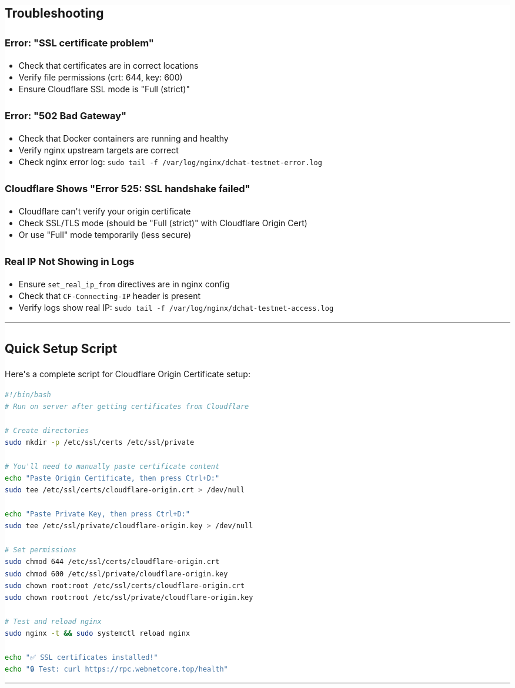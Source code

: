 
## Troubleshooting

### Error: "SSL certificate problem"
- Check that certificates are in correct locations
- Verify file permissions (crt: 644, key: 600)
- Ensure Cloudflare SSL mode is "Full (strict)"

### Error: "502 Bad Gateway"
- Check that Docker containers are running and healthy
- Verify nginx upstream targets are correct
- Check nginx error log: `sudo tail -f /var/log/nginx/dchat-testnet-error.log`

### Cloudflare Shows "Error 525: SSL handshake failed"
- Cloudflare can't verify your origin certificate
- Check SSL/TLS mode (should be "Full (strict)" with Cloudflare Origin Cert)
- Or use "Full" mode temporarily (less secure)

### Real IP Not Showing in Logs
- Ensure `set_real_ip_from` directives are in nginx config
- Check that `CF-Connecting-IP` header is present
- Verify logs show real IP: `sudo tail -f /var/log/nginx/dchat-testnet-access.log`

---

## Quick Setup Script

Here's a complete script for Cloudflare Origin Certificate setup:

```bash
#!/bin/bash
# Run on server after getting certificates from Cloudflare

# Create directories
sudo mkdir -p /etc/ssl/certs /etc/ssl/private

# You'll need to manually paste certificate content
echo "Paste Origin Certificate, then press Ctrl+D:"
sudo tee /etc/ssl/certs/cloudflare-origin.crt > /dev/null

echo "Paste Private Key, then press Ctrl+D:"
sudo tee /etc/ssl/private/cloudflare-origin.key > /dev/null

# Set permissions
sudo chmod 644 /etc/ssl/certs/cloudflare-origin.crt
sudo chmod 600 /etc/ssl/private/cloudflare-origin.key
sudo chown root:root /etc/ssl/certs/cloudflare-origin.crt
sudo chown root:root /etc/ssl/private/cloudflare-origin.key

# Test and reload nginx
sudo nginx -t && sudo systemctl reload nginx

echo "✅ SSL certificates installed!"
echo "🔒 Test: curl https://rpc.webnetcore.top/health"
```

---